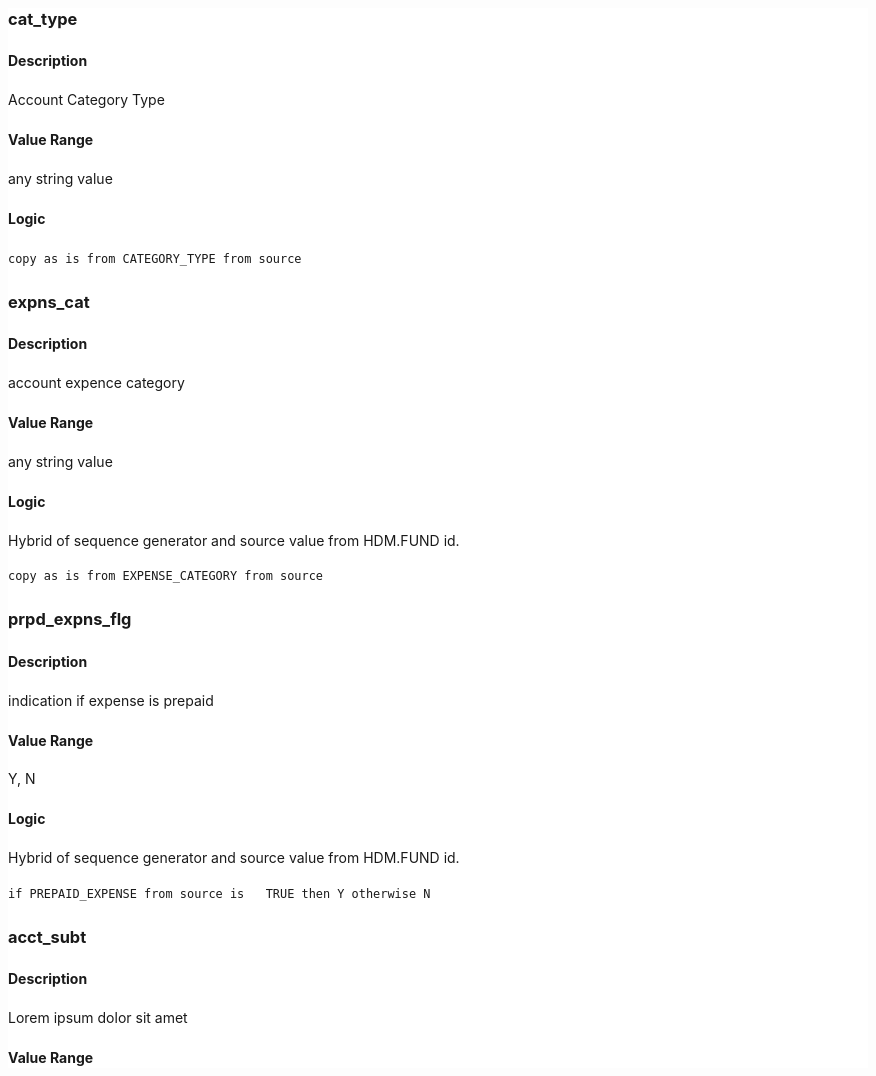 ### cat_type
#### Description

Account Category Type

#### Value Range

any string value

#### Logic

```
copy as is from CATEGORY_TYPE from source
```

### expns_cat
#### Description

account expence category

#### Value Range

any string value

#### Logic 

Hybrid of sequence generator and source value from HDM.FUND id.

```
copy as is from EXPENSE_CATEGORY from source
```

### prpd_expns_flg
#### Description

indication if expense is prepaid

#### Value Range

Y, N

#### Logic

Hybrid of sequence generator and source value from HDM.FUND id.

```
if PREPAID_EXPENSE from source is 	TRUE then Y otherwise N 
```

### acct_subt
#### Description

Lorem ipsum dolor sit amet

#### Value Range
